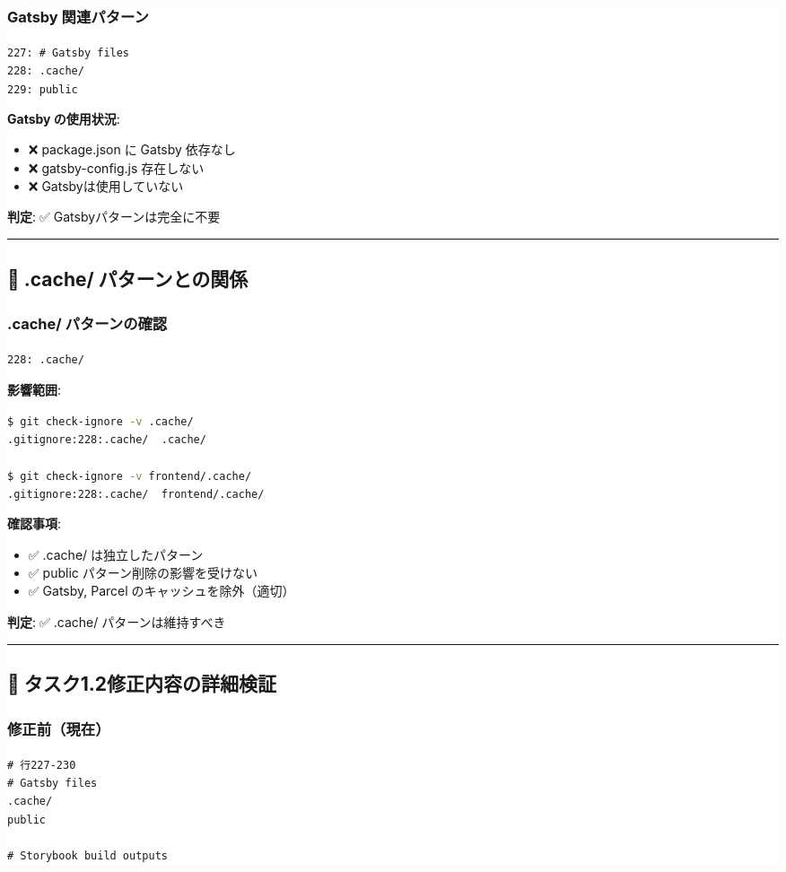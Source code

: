### Gatsby 関連パターン

```gitignore
227: # Gatsby files
228: .cache/
229: public
```

**Gatsby の使用状況**:
- ❌ package.json に Gatsby 依存なし
- ❌ gatsby-config.js 存在しない
- ❌ Gatsbyは使用していない

**判定**: ✅ Gatsbyパターンは完全に不要

---

## 🔬 .cache/ パターンとの関係

### .cache/ パターンの確認

```gitignore
228: .cache/
```

**影響範囲**:
```bash
$ git check-ignore -v .cache/
.gitignore:228:.cache/	.cache/

$ git check-ignore -v frontend/.cache/
.gitignore:228:.cache/	frontend/.cache/
```

**確認事項**:
- ✅ .cache/ は独立したパターン
- ✅ public パターン削除の影響を受けない
- ✅ Gatsby, Parcel のキャッシュを除外（適切）

**判定**: ✅ .cache/ パターンは維持すべき

---

## 🎯 タスク1.2修正内容の詳細検証

### 修正前（現在）

```gitignore
# 行227-230
# Gatsby files
.cache/
public

# Storybook build outputs
```
